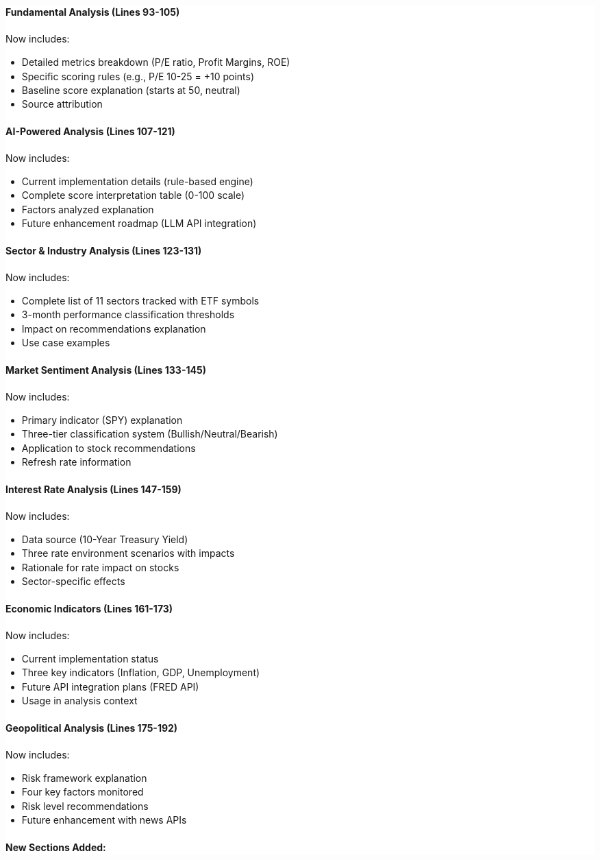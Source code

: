 #### **Fundamental Analysis** (Lines 93-105)
Now includes:
- Detailed metrics breakdown (P/E ratio, Profit Margins, ROE)
- Specific scoring rules (e.g., P/E 10-25 = +10 points)
- Baseline score explanation (starts at 50, neutral)
- Source attribution

#### **AI-Powered Analysis** (Lines 107-121)
Now includes:
- Current implementation details (rule-based engine)
- Complete score interpretation table (0-100 scale)
- Factors analyzed explanation
- Future enhancement roadmap (LLM API integration)

#### **Sector & Industry Analysis** (Lines 123-131)
Now includes:
- Complete list of 11 sectors tracked with ETF symbols
- 3-month performance classification thresholds
- Impact on recommendations explanation
- Use case examples

#### **Market Sentiment Analysis** (Lines 133-145)
Now includes:
- Primary indicator (SPY) explanation
- Three-tier classification system (Bullish/Neutral/Bearish)
- Application to stock recommendations
- Refresh rate information

#### **Interest Rate Analysis** (Lines 147-159)
Now includes:
- Data source (10-Year Treasury Yield)
- Three rate environment scenarios with impacts
- Rationale for rate impact on stocks
- Sector-specific effects

#### **Economic Indicators** (Lines 161-173)
Now includes:
- Current implementation status
- Three key indicators (Inflation, GDP, Unemployment)
- Future API integration plans (FRED API)
- Usage in analysis context

#### **Geopolitical Analysis** (Lines 175-192)
Now includes:
- Risk framework explanation
- Four key factors monitored
- Risk level recommendations
- Future enhancement with news APIs

#### **New Sections Added**:
